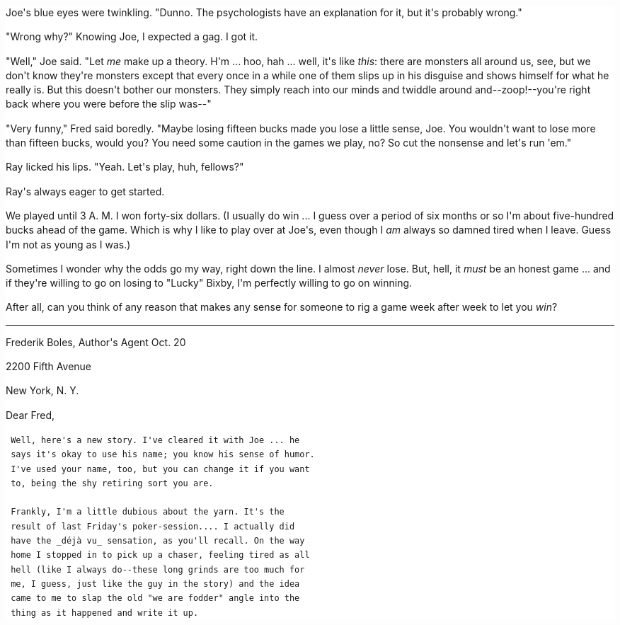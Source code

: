 Joe's blue eyes were twinkling. "Dunno. The psychologists have an
explanation for it, but it's probably wrong."

"Wrong why?" Knowing Joe, I expected a gag. I got it.

"Well," Joe said. "Let _me_ make up a theory. H'm ... hoo, hah ...
well, it's like _this_: there are monsters all around us, see, but we
don't know they're monsters except that every once in a while one of
them slips up in his disguise and shows himself for what he really is.
But this doesn't bother our monsters. They simply reach into our minds
and twiddle around and--zoop!--you're right back where you were before
the slip was--"

"Very funny," Fred said boredly. "Maybe losing fifteen bucks made you
lose a little sense, Joe. You wouldn't want to lose more than fifteen
bucks, would you? You need some caution in the games we play, no? So
cut the nonsense and let's run 'em."

Ray licked his lips. "Yeah. Let's play, huh, fellows?"

Ray's always eager to get started.


We played until 3 A. M. I won forty-six dollars. (I usually do win ...
I guess over a period of six months or so I'm about five-hundred bucks
ahead of the game. Which is why I like to play over at Joe's, even
though I _am_ always so damned tired when I leave. Guess I'm not as
young as I was.)

Sometimes I wonder why the odds go my way, right down the line. I
almost _never_ lose. But, hell, it _must_ be an honest game ... and if
they're willing to go on losing to "Lucky" Bixby, I'm perfectly
willing to go on winning.

After all, can you think of any reason that makes any sense for
someone to rig a game week after week to let you _win_?

***

Frederik Boles, Author's Agent                   Oct. 20

2200 Fifth Avenue

New York, N. Y.

Dear Fred,

     Well, here's a new story. I've cleared it with Joe ... he
     says it's okay to use his name; you know his sense of humor.
     I've used your name, too, but you can change it if you want
     to, being the shy retiring sort you are.

     Frankly, I'm a little dubious about the yarn. It's the
     result of last Friday's poker-session.... I actually did
     have the _déjà vu_ sensation, as you'll recall. On the way
     home I stopped in to pick up a chaser, feeling tired as all
     hell (like I always do--these long grinds are too much for
     me, I guess, just like the guy in the story) and the idea
     came to me to slap the old "we are fodder" angle into the
     thing as it happened and write it up.
